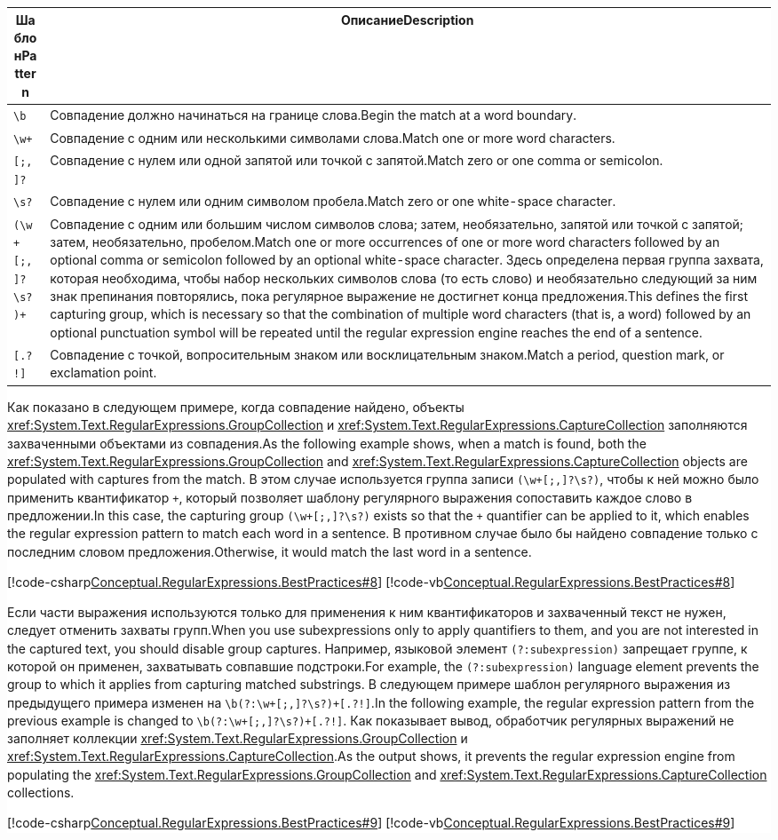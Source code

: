 |<span data-ttu-id="1091d-327">Шаблон</span><span class="sxs-lookup"><span data-stu-id="1091d-327">Pattern</span></span>|<span data-ttu-id="1091d-328">Описание</span><span class="sxs-lookup"><span data-stu-id="1091d-328">Description</span></span>|  
|-------------|-----------------|  
|`\b`|<span data-ttu-id="1091d-329">Совпадение должно начинаться на границе слова.</span><span class="sxs-lookup"><span data-stu-id="1091d-329">Begin the match at a word boundary.</span></span>|  
|`\w+`|<span data-ttu-id="1091d-330">Совпадение с одним или несколькими символами слова.</span><span class="sxs-lookup"><span data-stu-id="1091d-330">Match one or more word characters.</span></span>|  
|`[;,]?`|<span data-ttu-id="1091d-331">Совпадение с нулем или одной запятой или точкой с запятой.</span><span class="sxs-lookup"><span data-stu-id="1091d-331">Match zero or one comma or semicolon.</span></span>|  
|`\s?`|<span data-ttu-id="1091d-332">Совпадение с нулем или одним символом пробела.</span><span class="sxs-lookup"><span data-stu-id="1091d-332">Match zero or one white-space character.</span></span>|  
|`(\w+[;,]?\s?)+`|<span data-ttu-id="1091d-333">Совпадение с одним или большим числом символов слова; затем, необязательно, запятой или точкой с запятой; затем, необязательно, пробелом.</span><span class="sxs-lookup"><span data-stu-id="1091d-333">Match one or more occurrences of one or more word characters followed by an optional comma or semicolon followed by an optional white-space character.</span></span> <span data-ttu-id="1091d-334">Здесь определена первая группа захвата, которая необходима, чтобы набор нескольких символов слова (то есть слово) и необязательно следующий за ним знак препинания повторялись, пока регулярное выражение не достигнет конца предложения.</span><span class="sxs-lookup"><span data-stu-id="1091d-334">This defines the first capturing group, which is necessary so that the combination of multiple word characters (that is, a word) followed by an optional punctuation symbol will be repeated until the regular expression engine reaches the end of a sentence.</span></span>|  
|`[.?!]`|<span data-ttu-id="1091d-335">Совпадение с точкой, вопросительным знаком или восклицательным знаком.</span><span class="sxs-lookup"><span data-stu-id="1091d-335">Match a period, question mark, or exclamation point.</span></span>|  
  
 <span data-ttu-id="1091d-336">Как показано в следующем примере, когда совпадение найдено, объекты <xref:System.Text.RegularExpressions.GroupCollection> и <xref:System.Text.RegularExpressions.CaptureCollection> заполняются захваченными объектами из совпадения.</span><span class="sxs-lookup"><span data-stu-id="1091d-336">As the following example shows, when a match is found, both the <xref:System.Text.RegularExpressions.GroupCollection> and <xref:System.Text.RegularExpressions.CaptureCollection> objects are populated with captures from the match.</span></span> <span data-ttu-id="1091d-337">В этом случае используется группа записи `(\w+[;,]?\s?)`, чтобы к ней можно было применить квантификатор `+`, который позволяет шаблону регулярного выражения сопоставить каждое слово в предложении.</span><span class="sxs-lookup"><span data-stu-id="1091d-337">In this case, the capturing group `(\w+[;,]?\s?)` exists so that the `+` quantifier can be applied to it, which enables the regular expression pattern to match each word in a sentence.</span></span> <span data-ttu-id="1091d-338">В противном случае было бы найдено совпадение только с последним словом предложения.</span><span class="sxs-lookup"><span data-stu-id="1091d-338">Otherwise, it would match the last word in a sentence.</span></span>  
  
 [!code-csharp[Conceptual.RegularExpressions.BestPractices#8](../../../samples/snippets/csharp/VS_Snippets_CLR/conceptual.regularexpressions.bestpractices/cs/group1.cs#8)]
 [!code-vb[Conceptual.RegularExpressions.BestPractices#8](../../../samples/snippets/visualbasic/VS_Snippets_CLR/conceptual.regularexpressions.bestpractices/vb/group1.vb#8)]  
  
 <span data-ttu-id="1091d-339">Если части выражения используются только для применения к ним квантификаторов и захваченный текст не нужен, следует отменить захваты групп.</span><span class="sxs-lookup"><span data-stu-id="1091d-339">When you use subexpressions only to apply quantifiers to them, and you are not interested in the captured text, you should disable group captures.</span></span> <span data-ttu-id="1091d-340">Например, языковой элемент `(?:subexpression)` запрещает группе, к которой он применен, захватывать совпавшие подстроки.</span><span class="sxs-lookup"><span data-stu-id="1091d-340">For example, the `(?:subexpression)` language element prevents the group to which it applies from capturing matched substrings.</span></span> <span data-ttu-id="1091d-341">В следующем примере шаблон регулярного выражения из предыдущего примера изменен на `\b(?:\w+[;,]?\s?)+[.?!]`.</span><span class="sxs-lookup"><span data-stu-id="1091d-341">In the following example, the regular expression pattern from the previous example is changed to `\b(?:\w+[;,]?\s?)+[.?!]`.</span></span> <span data-ttu-id="1091d-342">Как показывает вывод, обработчик регулярных выражений не заполняет коллекции <xref:System.Text.RegularExpressions.GroupCollection> и <xref:System.Text.RegularExpressions.CaptureCollection>.</span><span class="sxs-lookup"><span data-stu-id="1091d-342">As the output shows, it prevents the regular expression engine from populating the <xref:System.Text.RegularExpressions.GroupCollection> and <xref:System.Text.RegularExpressions.CaptureCollection> collections.</span></span>  
  
 [!code-csharp[Conceptual.RegularExpressions.BestPractices#9](../../../samples/snippets/csharp/VS_Snippets_CLR/conceptual.regularexpressions.bestpractices/cs/group2.cs#9)]
 [!code-vb[Conceptual.RegularExpressions.BestPractices#9](../../../samples/snippets/visualbasic/VS_Snippets_CLR/conceptual.regularexpressions.bestpractices/vb/group2.vb#9)]  
  